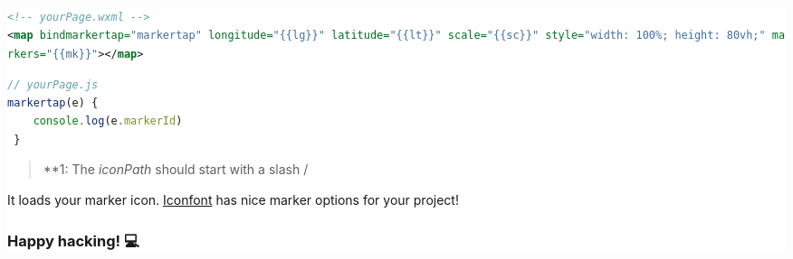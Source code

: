 ```xml
<!-- yourPage.wxml -->
<map bindmarkertap="markertap" longitude="{{lg}}" latitude="{{lt}}" scale="{{sc}}" style="width: 100%; height: 80vh;" markers="{{mk}}"></map>
```

```javascript
// yourPage.js
markertap(e) {
    console.log(e.markerId)
 }
```

> \*\*1: The *iconPath* should start with a slash /

It loads your marker icon.
[Iconfont](http://www.iconfont.cn/search/index?q=marker) has nice marker options for your project!

### Happy hacking! 💻

